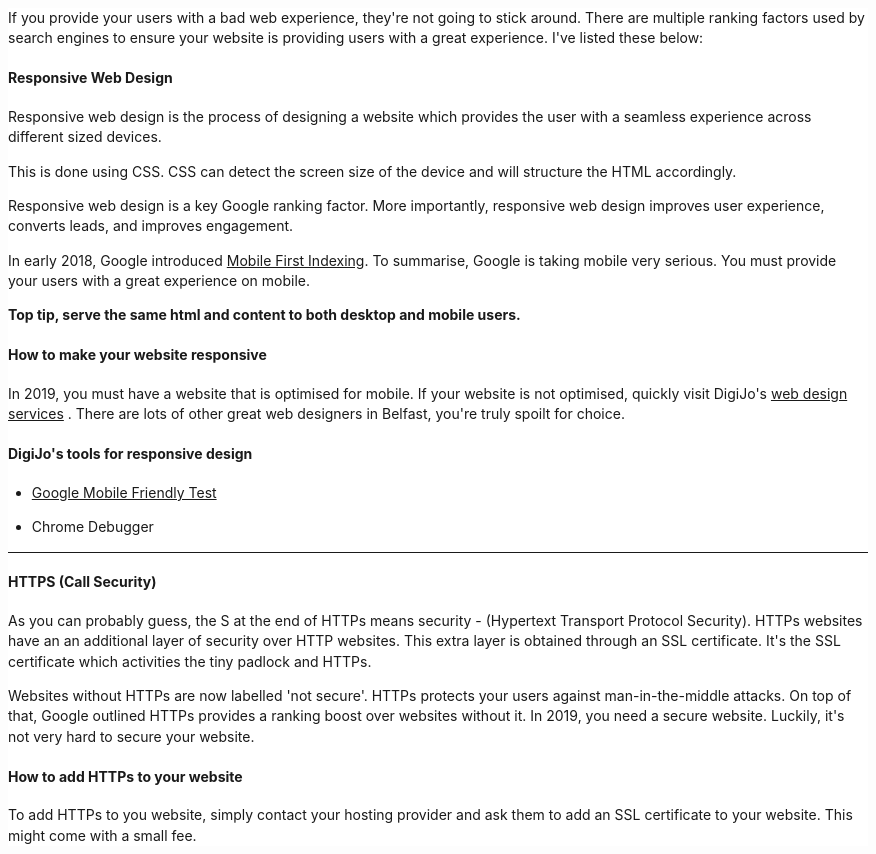 If you provide your users with a bad web experience, they're not going to stick around. There are multiple ranking factors used by search engines to ensure your website is providing users with a great experience. I've listed these below:



#### Responsive Web Design 

Responsive web design is the process of designing a website which provides the user with a seamless experience across different sized devices. 

This is done using CSS. CSS can detect the screen size of the device and will structure the HTML accordingly.

Responsive web design is a key Google ranking factor. More importantly, responsive web design improves user experience, converts leads, and improves engagement.

In early 2018, Google introduced [Mobile First Indexing](https://webmasters.googleblog.com/2016/11/mobile-first-indexing.html). To summarise, Google is taking mobile very serious. You must provide your users with a great experience on mobile.

**Top tip, serve the same html and content to both desktop and mobile users.**



#### How to make your website responsive

In 2019, you must have a website that is optimised for mobile. If your website is not optimised, quickly visit DigiJo's [web design services](https://www.digijo.co.uk/belfast-web-design) . There are lots of other great web designers in Belfast, you're truly spoilt for choice. 



#### DigiJo's tools for responsive design

- [Google Mobile Friendly Test](https://search.google.com/test/mobile-friendly)

- Chrome Debugger



------



#### **HTTPS (Call Security)**  

As you can probably guess, the S at the end of HTTPs means security -  (Hypertext Transport Protocol Security). HTTPs websites have an an additional layer of security over HTTP websites. This extra layer is obtained through an SSL certificate. It's the SSL certificate which activities the tiny padlock and HTTPs.

Websites without HTTPs are now labelled 'not secure'. HTTPs protects your users against man-in-the-middle attacks. On top of that, Google outlined HTTPs provides a ranking boost over websites without it. In 2019, you need a secure website. Luckily, it's not very hard to secure your website.



#### How to add HTTPs to your website

To add HTTPs to you website, simply contact your hosting provider and ask them to add an SSL certificate to your website. This might come with a small fee.
